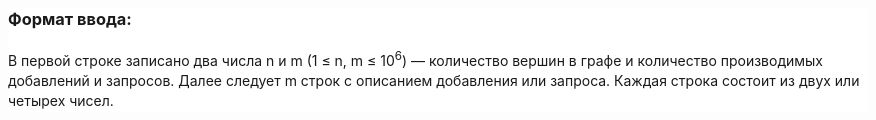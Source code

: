 ### Формат ввода:
В первой строке записано два числа n и m (1 ≤ n, m ≤ 10<sup>6</sup>) — количество вершин в графе и количество производимых добавлений и запросов. Далее следует m строк с описанием добавления или запроса. Каждая строка состоит из двух или четырех чисел.  
